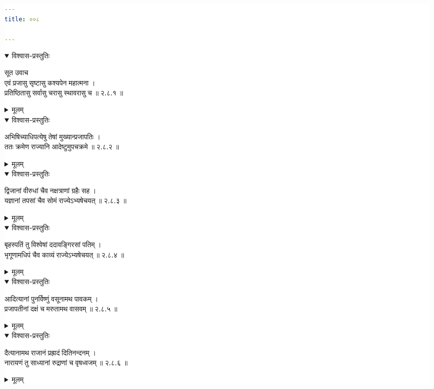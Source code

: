 ```yaml
---
title: ००८

---
```


<details open><summary>विश्वास-प्रस्तुतिः</summary>

सूत उवाच  
एवं प्रजासु सृष्टासु कश्यपेन महात्मना ।  
प्रतिष्ठितासु सर्वासु चरासु स्थावरासु च ॥ २.८.१ ॥
</details>

<details><summary>मूलम्</summary></details>
  

<details open><summary>विश्वास-प्रस्तुतिः</summary>

अभिषिच्याधिपत्येषु तेषां मुख्यान्प्रजापतिः ।  
ततः क्रमेण राज्यानि आदेष्टुमुपचक्रमे ॥ २.८.२ ॥
</details>

<details><summary>मूलम्</summary></details>
  

<details open><summary>विश्वास-प्रस्तुतिः</summary>

द्विजानां वीरुधां चैव नक्षत्राणां ग्रहैः सह ।  
यज्ञानां तपसां चैव सोमं राज्येऽभ्यषेचयत् ॥ २.८.३ ॥
</details>

<details><summary>मूलम्</summary></details>
  

<details open><summary>विश्वास-प्रस्तुतिः</summary>

बृहस्पतिं तु विश्वेषां ददावङ्गिरसां पतिम् ।  
भृगूणामधिपं चैव काव्यं राज्येऽभ्यषेचयत् ॥ २.८.४ ॥
</details>

<details><summary>मूलम्</summary></details>
  

<details open><summary>विश्वास-प्रस्तुतिः</summary>

आदित्यानां पुनर्विष्णुं वसूनामथ पावकम् ।  
प्रजापतीनां दक्षं च मरुतामथ वासवम् ॥ २.८.५ ॥
</details>

<details><summary>मूलम्</summary></details>
  

<details open><summary>विश्वास-प्रस्तुतिः</summary>

दैत्यानामथ राजानं प्रह्रादं दितिनन्दनम् ।  
नारायणं तु साध्यानां रुद्राणां च वृषध्वजम् ॥ २.८.६ ॥
</details>

<details><summary>मूलम्</summary></details>
  
